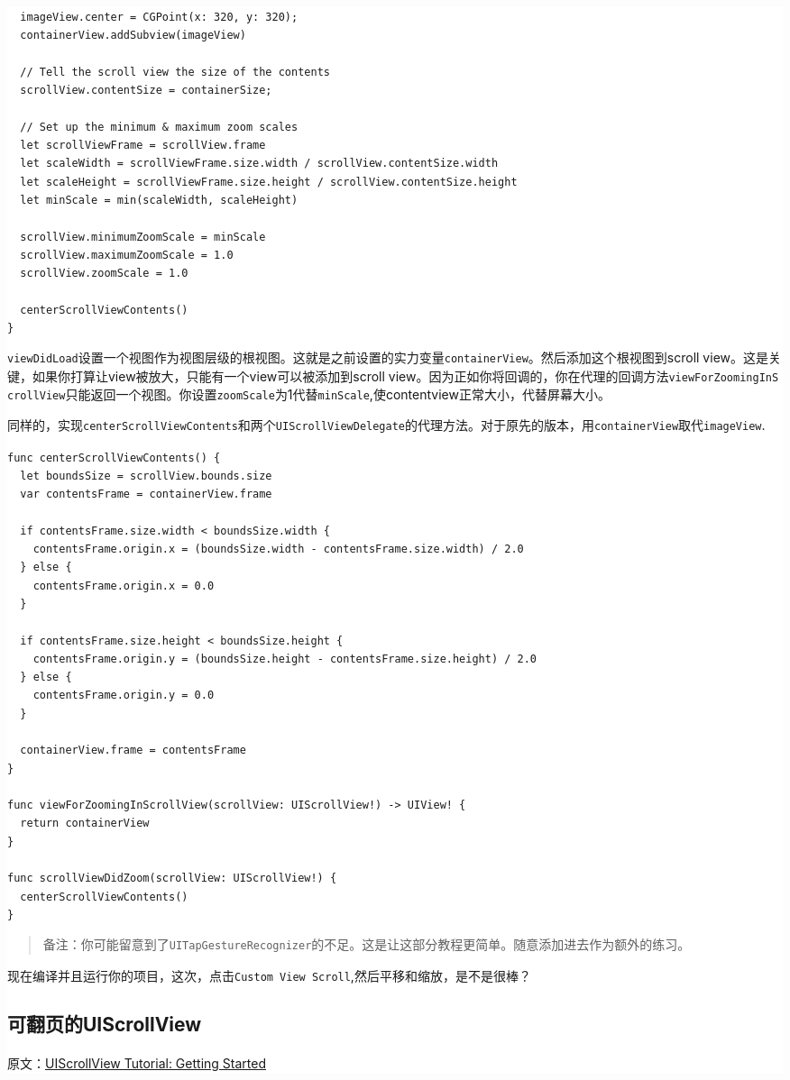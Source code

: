 ```
  imageView.center = CGPoint(x: 320, y: 320);
  containerView.addSubview(imageView)
 
  // Tell the scroll view the size of the contents
  scrollView.contentSize = containerSize;
 
  // Set up the minimum & maximum zoom scales
  let scrollViewFrame = scrollView.frame
  let scaleWidth = scrollViewFrame.size.width / scrollView.contentSize.width
  let scaleHeight = scrollViewFrame.size.height / scrollView.contentSize.height
  let minScale = min(scaleWidth, scaleHeight)
 
  scrollView.minimumZoomScale = minScale
  scrollView.maximumZoomScale = 1.0
  scrollView.zoomScale = 1.0
 
  centerScrollViewContents()
}
```

`viewDidLoad`设置一个视图作为视图层级的根视图。这就是之前设置的实力变量`containerView`。然后添加这个根视图到scroll view。这是关键，如果你打算让view被放大，只能有一个view可以被添加到scroll view。因为正如你将回调的，你在代理的回调方法`viewForZoomingInScrollView`只能返回一个视图。你设置`zoomScale`为1代替`minScale`,使contentview正常大小，代替屏幕大小。

同样的，实现`centerScrollViewContents`和两个`UIScrollViewDelegate`的代理方法。对于原先的版本，用`containerView`取代`imageView`.

```
func centerScrollViewContents() {
  let boundsSize = scrollView.bounds.size
  var contentsFrame = containerView.frame
 
  if contentsFrame.size.width < boundsSize.width {
    contentsFrame.origin.x = (boundsSize.width - contentsFrame.size.width) / 2.0
  } else {
    contentsFrame.origin.x = 0.0
  }
 
  if contentsFrame.size.height < boundsSize.height {
    contentsFrame.origin.y = (boundsSize.height - contentsFrame.size.height) / 2.0
  } else {
    contentsFrame.origin.y = 0.0
  }
 
  containerView.frame = contentsFrame
}
 
func viewForZoomingInScrollView(scrollView: UIScrollView!) -> UIView! {
  return containerView
}
 
func scrollViewDidZoom(scrollView: UIScrollView!) {
  centerScrollViewContents()
}
```

> 备注：你可能留意到了`UITapGestureRecognizer`的不足。这是让这部分教程更简单。随意添加进去作为额外的练习。

现在编译并且运行你的项目，这次，点击`Custom View Scroll`,然后平移和缩放，是不是很棒？

## 可翻页的UIScrollView


原文：[UIScrollView Tutorial: Getting Started](http://www.raywenderlich.com/76436/use-uiscrollview-scroll-zoom-content-swift)
